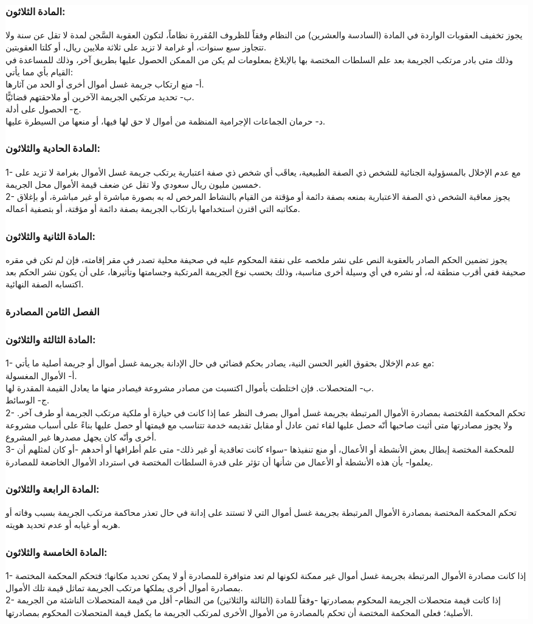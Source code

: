 ### المادة الثلاثون:

يجوز تخفيف العقوبات الواردة في المادة (السادسة والعشرين) من النظام وفقاً للظروف المُقررة نظاماً، لتكون العقوبة السَّجن لمدة لا تقل عن سنة ولا تتجاوز سبع سنوات، أو غرامة لا تزيد على ثلاثة ملايين ريال، أو كلتا العقوبتين.   
وذلك متى بادر مرتكب الجريمة بعد علم السلطات المختصة بها بالإبلاغ بمعلومات لم يكن من الممكن الحصول عليها بطريق آخر، وذلك للمساعدة في القيام بأي مما يأتي:  
‌أ- منع ارتكاب جريمة غسل أموال أخرى أو الحد من آثارها.  
‌ب- تحديد مرتكبي الجريمة الآخرين أو ملاحقتهم قضائيًّا.  
‌ج- الحصول على أدلة.  
د- حرمان الجماعات الإجرامية المنظمة من أموال لا حق لها فيها، أو منعها من السيطرة عليها.

### المادة الحادية والثلاثون:

1- مع عدم الإخلال بالمسؤولية الجنائية للشخص ذي الصفة الطبيعية، يعاقَب أي شخص ذي صفة اعتبارية يرتكب جريمة غسل الأموال بغرامة لا تزيد على خمسين مليون ريال سعودي ولا تقل عن ضعف قيمة الأموال محل الجريمة.  
2- يجوز معاقبة الشخص ذي الصفة الاعتبارية بمنعه بصفة دائمة أو مؤقتة من القيام بالنشاط المرخص له به بصورة مباشرة أو غير مباشرة، أو بإغلاق مكاتبه التي اقترن استخدامها بارتكاب الجريمة بصفة دائمة أو مؤقتة، أو بتصفية أعماله. 

### المادة الثانية والثلاثون:

يجوز تضمين الحكم الصادر بالعقوبة النص على نشر ملخصه على نفقة المحكوم عليه في صحيفة محلية تصدر في مقر إقامته، فإن لم تكن في مقره صحيفة ففي أقرب منطقة له، أو نشره في أي وسيلة أخرى مناسبة، وذلك بحسب نوع الجريمة المرتكبة وجسامتها وتأثيرها، على أن يكون نشر الحكم بعد اكتسابه الصفة النهائية.

### الفصل الثامن المصادرة

### المادة الثالثة والثلاثون:

1- مع عدم الإخلال بحقوق الغير الحسن النية، يصادر بحكم قضائي في حال الإدانة بجريمة غسل أموال أو جريمة أصلية ما يأتي:  
‌أ- الأموال المغسولة.  
ب- المتحصلات. فإن اختلطت بأموال اكتسبت من مصادر مشروعة فيصادر منها ما يعادل القيمة المقدرة لها.  
‌ج- الوسائط.  
2- تحكم المحكمة المُختصة بمصادرة الأموال المرتبطة بجريمة غسل أموال بصرف النظر عما إذا كانت في حيازة أو ملكية مرتكب الجريمة أو طرف آخر. ولا يجوز مصادرتها متى أثبت صاحبها أنّه حصل عليها لقاء ثمن عادل أو مقابل تقديمه خدمة تتناسب مع قيمتها أو حصل عليها بناءً على أسباب مشروعة أخرى وأنّه كان يجهل مصدرها غير المشروع.  
3- للمحكمة المختصة إبطال بعض الأنشطة أو الأعمال، أو منع تنفيذها -سواء كانت تعاقدية أو غير ذلك- متى علم أطرافها أو أحدهم -أو كان لمثلهم أن يعلموا- بأن هذه الأنشطة أو الأعمال من شأنها أن تؤثر على قدرة السلطات المختصة في استرداد الأموال الخاضعة للمصادرة.

### المادة الرابعة والثلاثون:

تحكم المحكمة المختصة بمصادرة الأموال المرتبطة بجريمة غسل أموال التي لا تستند على إدانة في حال تعذر محاكمة مرتكب الجريمة بسبب وفاته أو هربه أو غيابه أو عدم تحديد هويته.

### المادة الخامسة والثلاثون:

1- إذا كانت مصادرة الأموال المرتبطة بجريمة غسل أموال غير ممكنة لكونها لم تعد متوافرة للمصادرة أو لا يمكن تحديد مكانها؛ فتحكم المحكمة المختصة بمصادرة أموال أخرى يملكها مرتكب الجريمة تماثل قيمة تلك الأموال.   
2- إذا كانت قيمة متحصلات الجريمة المحكوم بمصادرتها -وفقاً للمادة (الثالثة والثلاثين) من النظام- أقل من قيمة المتحصلات الناشئة من الجريمة الأصلية؛ فعلى المحكمة المختصة أن تحكم بالمصادرة من الأموال الأخرى لمرتكب الجريمة ما يكمل قيمة المتحصلات المحكوم بمصادرتها. 
